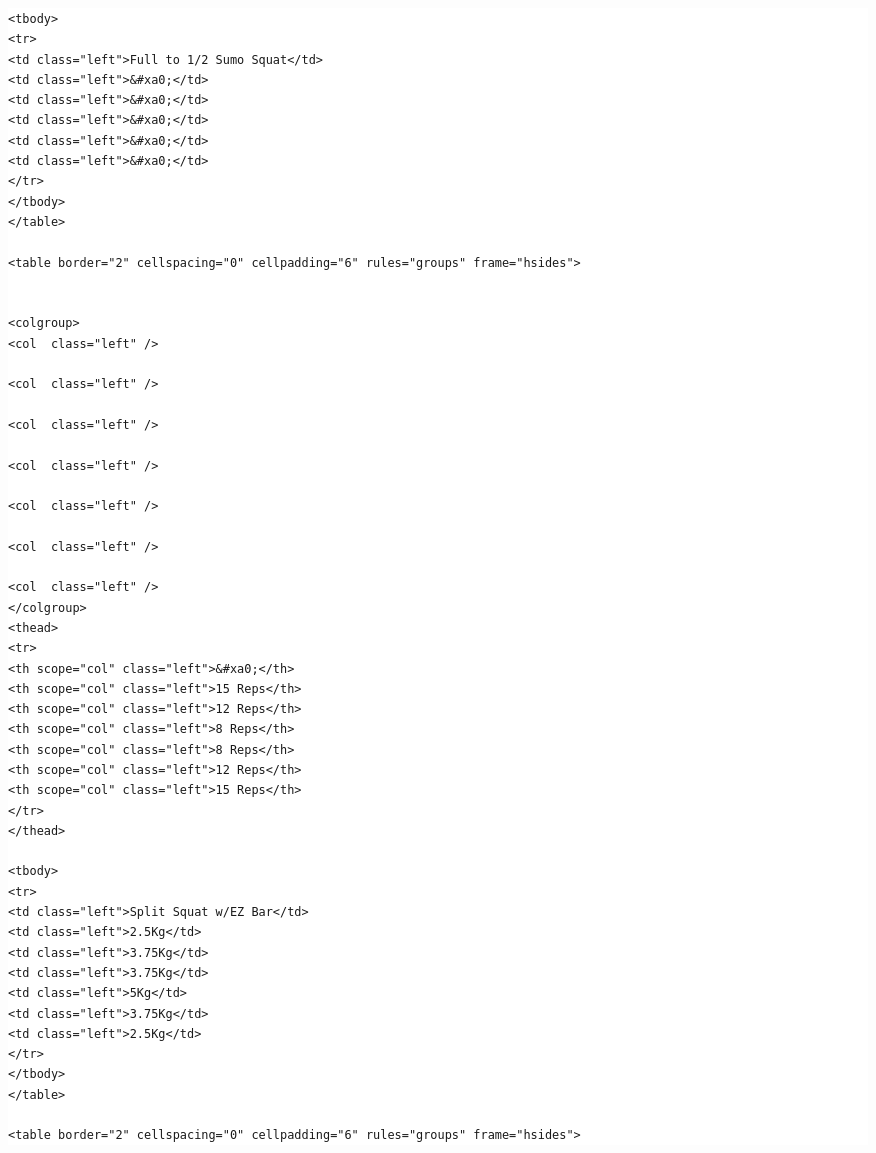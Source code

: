     <tbody>
    <tr>
    <td class="left">Full to 1/2 Sumo Squat</td>
    <td class="left">&#xa0;</td>
    <td class="left">&#xa0;</td>
    <td class="left">&#xa0;</td>
    <td class="left">&#xa0;</td>
    <td class="left">&#xa0;</td>
    </tr>
    </tbody>
    </table>
    
    <table border="2" cellspacing="0" cellpadding="6" rules="groups" frame="hsides">
    
    
    <colgroup>
    <col  class="left" />
    
    <col  class="left" />
    
    <col  class="left" />
    
    <col  class="left" />
    
    <col  class="left" />
    
    <col  class="left" />
    
    <col  class="left" />
    </colgroup>
    <thead>
    <tr>
    <th scope="col" class="left">&#xa0;</th>
    <th scope="col" class="left">15 Reps</th>
    <th scope="col" class="left">12 Reps</th>
    <th scope="col" class="left">8 Reps</th>
    <th scope="col" class="left">8 Reps</th>
    <th scope="col" class="left">12 Reps</th>
    <th scope="col" class="left">15 Reps</th>
    </tr>
    </thead>
    
    <tbody>
    <tr>
    <td class="left">Split Squat w/EZ Bar</td>
    <td class="left">2.5Kg</td>
    <td class="left">3.75Kg</td>
    <td class="left">3.75Kg</td>
    <td class="left">5Kg</td>
    <td class="left">3.75Kg</td>
    <td class="left">2.5Kg</td>
    </tr>
    </tbody>
    </table>
    
    <table border="2" cellspacing="0" cellpadding="6" rules="groups" frame="hsides">
    